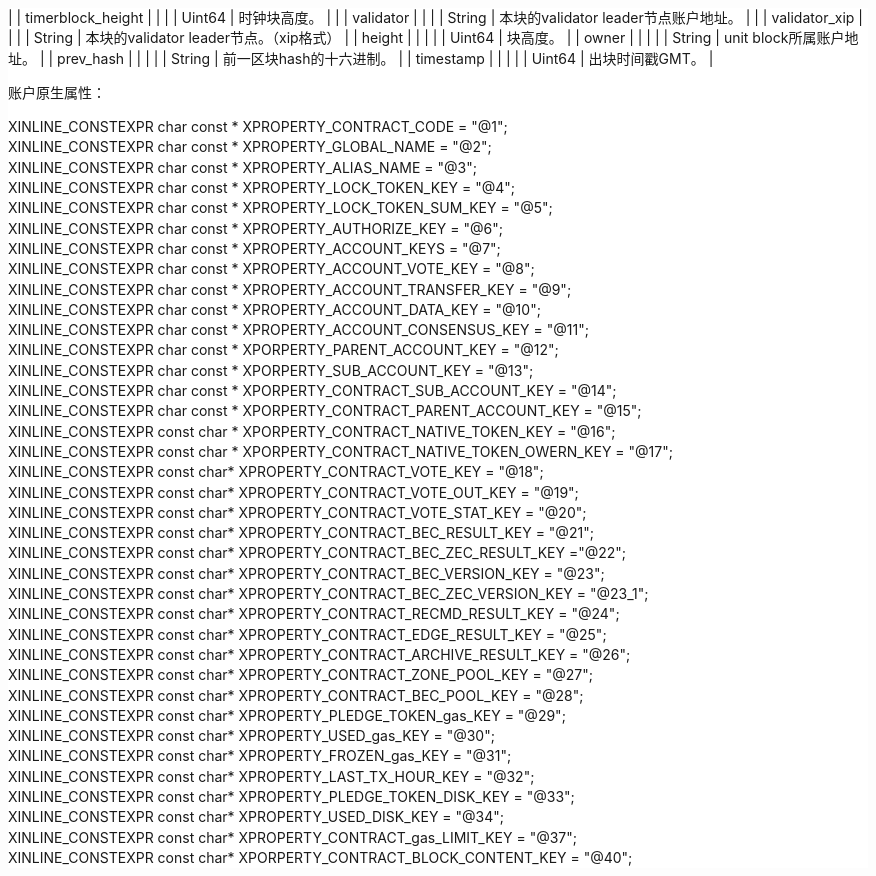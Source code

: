 |            | timerblock_height |                 |                     |  | Uint64 | 时钟块高度。                                      |
|            | validator           |                 |                     |                     | String | 本块的validator leader节点账户地址。                         |
| | validator_xip | | | | String | 本块的validator leader节点。（xip格式） |
| height     |                     |                 |                     |  | Uint64 | 块高度。                                                       |
| owner      |                     |                 |                     |  | String | unit block所属账户地址。      |
| prev_hash  |                     |                 |                     |                     | String | 前一区块hash的十六进制。                                         |
| timestamp  |                     |                 |                     |                     | Uint64 | 出块时间戳GMT。                                                 |

账户原生属性：

XINLINE_CONSTEXPR char const * XPROPERTY_CONTRACT_CODE                   = "@1";<br/>
XINLINE_CONSTEXPR char const * XPROPERTY_GLOBAL_NAME                     = "@2";<br/>
XINLINE_CONSTEXPR char const * XPROPERTY_ALIAS_NAME                      = "@3";<br/>
XINLINE_CONSTEXPR char const * XPROPERTY_LOCK_TOKEN_KEY                  = "@4";<br/>
XINLINE_CONSTEXPR char const * XPROPERTY_LOCK_TOKEN_SUM_KEY              = "@5";<br/>
XINLINE_CONSTEXPR char const * XPROPERTY_AUTHORIZE_KEY                   = "@6";<br/>
XINLINE_CONSTEXPR char const * XPROPERTY_ACCOUNT_KEYS                    = "@7";<br/>
XINLINE_CONSTEXPR char const * XPROPERTY_ACCOUNT_VOTE_KEY                = "@8";<br/>
XINLINE_CONSTEXPR char const * XPROPERTY_ACCOUNT_TRANSFER_KEY            = "@9";<br/>
XINLINE_CONSTEXPR char const * XPROPERTY_ACCOUNT_DATA_KEY                = "@10";<br/>
XINLINE_CONSTEXPR char const * XPROPERTY_ACCOUNT_CONSENSUS_KEY           = "@11";<br/>
XINLINE_CONSTEXPR char const * XPORPERTY_PARENT_ACCOUNT_KEY              = "@12";<br/>
XINLINE_CONSTEXPR char const * XPORPERTY_SUB_ACCOUNT_KEY                 = "@13";<br/>
XINLINE_CONSTEXPR char const * XPORPERTY_CONTRACT_SUB_ACCOUNT_KEY        = "@14";<br/>
XINLINE_CONSTEXPR char const * XPORPERTY_CONTRACT_PARENT_ACCOUNT_KEY     = "@15";<br/>
XINLINE_CONSTEXPR const char * XPORPERTY_CONTRACT_NATIVE_TOKEN_KEY       = "@16";<br/>
XINLINE_CONSTEXPR const char * XPORPERTY_CONTRACT_NATIVE_TOKEN_OWERN_KEY = "@17";<br/>XINLINE_CONSTEXPR const char* XPROPERTY_CONTRACT_VOTE_KEY                = "@18";<br/>
XINLINE_CONSTEXPR const char* XPROPERTY_CONTRACT_VOTE_OUT_KEY            = "@19";<br/>
XINLINE_CONSTEXPR const char* XPROPERTY_CONTRACT_VOTE_STAT_KEY           = "@20";<br/>XINLINE_CONSTEXPR const char* XPROPERTY_CONTRACT_BEC_RESULT_KEY          = "@21";<br/>
XINLINE_CONSTEXPR const char* XPROPERTY_CONTRACT_BEC_ZEC_RESULT_KEY    ="@22";<br/>XINLINE_CONSTEXPR const char* XPROPERTY_CONTRACT_BEC_VERSION_KEY         = "@23";<br/>
XINLINE_CONSTEXPR const char* XPROPERTY_CONTRACT_BEC_ZEC_VERSION_KEY     = "@23_1";<br/>XINLINE_CONSTEXPR const char* XPROPERTY_CONTRACT_RECMD_RESULT_KEY        = "@24";<br/>
XINLINE_CONSTEXPR const char* XPROPERTY_CONTRACT_EDGE_RESULT_KEY         = "@25";<br/>
XINLINE_CONSTEXPR const char* XPROPERTY_CONTRACT_ARCHIVE_RESULT_KEY      = "@26";<br/>
XINLINE_CONSTEXPR const char* XPROPERTY_CONTRACT_ZONE_POOL_KEY           = "@27";<br/>
XINLINE_CONSTEXPR const char* XPROPERTY_CONTRACT_BEC_POOL_KEY            = "@28";<br/>XINLINE_CONSTEXPR const char* XPROPERTY_PLEDGE_TOKEN_gas_KEY            = "@29";<br/>
XINLINE_CONSTEXPR const char* XPROPERTY_USED_gas_KEY                    = "@30";<br/>
XINLINE_CONSTEXPR const char* XPROPERTY_FROZEN_gas_KEY                  = "@31";<br/>
XINLINE_CONSTEXPR const char* XPROPERTY_LAST_TX_HOUR_KEY                 = "@32";<br/>XINLINE_CONSTEXPR const char* XPROPERTY_PLEDGE_TOKEN_DISK_KEY            = "@33";<br/>
XINLINE_CONSTEXPR const char* XPROPERTY_USED_DISK_KEY                    = "@34";<br/>
XINLINE_CONSTEXPR const char* XPROPERTY_CONTRACT_gas_LIMIT_KEY          = "@37";<br/>
XINLINE_CONSTEXPR const char* XPORPERTY_CONTRACT_BLOCK_CONTENT_KEY       = "@40";<br/>
